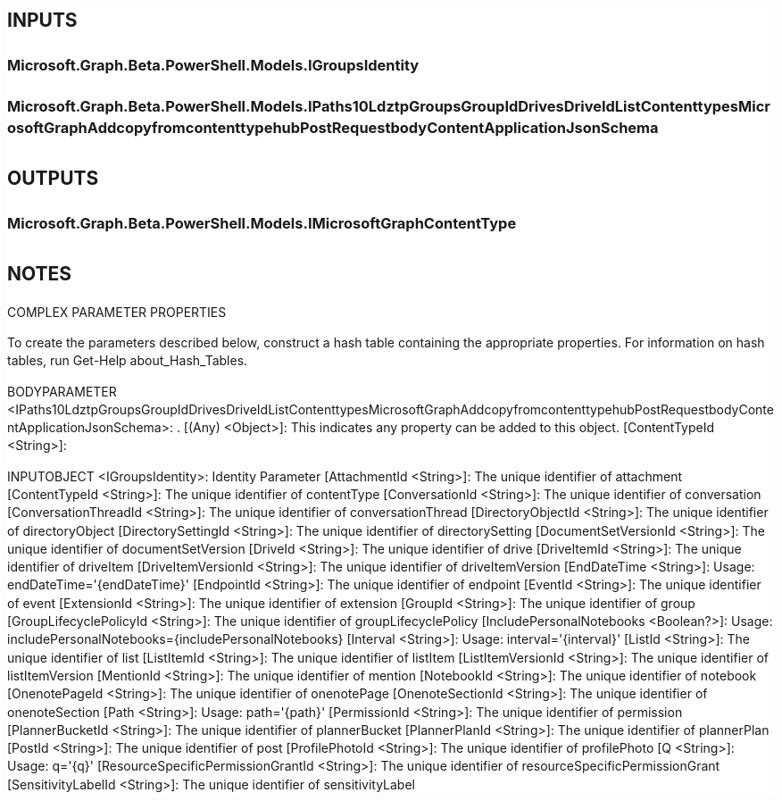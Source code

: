 ## INPUTS

### Microsoft.Graph.Beta.PowerShell.Models.IGroupsIdentity
### Microsoft.Graph.Beta.PowerShell.Models.IPaths10LdztpGroupsGroupIdDrivesDriveIdListContenttypesMicrosoftGraphAddcopyfromcontenttypehubPostRequestbodyContentApplicationJsonSchema
## OUTPUTS

### Microsoft.Graph.Beta.PowerShell.Models.IMicrosoftGraphContentType
## NOTES
COMPLEX PARAMETER PROPERTIES

To create the parameters described below, construct a hash table containing the appropriate properties.
For information on hash tables, run Get-Help about_Hash_Tables.

BODYPARAMETER \<IPaths10LdztpGroupsGroupIdDrivesDriveIdListContenttypesMicrosoftGraphAddcopyfromcontenttypehubPostRequestbodyContentApplicationJsonSchema\>: .
  \[(Any) \<Object\>\]: This indicates any property can be added to this object.
  \[ContentTypeId \<String\>\]: 

INPUTOBJECT \<IGroupsIdentity\>: Identity Parameter
  \[AttachmentId \<String\>\]: The unique identifier of attachment
  \[ContentTypeId \<String\>\]: The unique identifier of contentType
  \[ConversationId \<String\>\]: The unique identifier of conversation
  \[ConversationThreadId \<String\>\]: The unique identifier of conversationThread
  \[DirectoryObjectId \<String\>\]: The unique identifier of directoryObject
  \[DirectorySettingId \<String\>\]: The unique identifier of directorySetting
  \[DocumentSetVersionId \<String\>\]: The unique identifier of documentSetVersion
  \[DriveId \<String\>\]: The unique identifier of drive
  \[DriveItemId \<String\>\]: The unique identifier of driveItem
  \[DriveItemVersionId \<String\>\]: The unique identifier of driveItemVersion
  \[EndDateTime \<String\>\]: Usage: endDateTime='{endDateTime}'
  \[EndpointId \<String\>\]: The unique identifier of endpoint
  \[EventId \<String\>\]: The unique identifier of event
  \[ExtensionId \<String\>\]: The unique identifier of extension
  \[GroupId \<String\>\]: The unique identifier of group
  \[GroupLifecyclePolicyId \<String\>\]: The unique identifier of groupLifecyclePolicy
  \[IncludePersonalNotebooks \<Boolean?\>\]: Usage: includePersonalNotebooks={includePersonalNotebooks}
  \[Interval \<String\>\]: Usage: interval='{interval}'
  \[ListId \<String\>\]: The unique identifier of list
  \[ListItemId \<String\>\]: The unique identifier of listItem
  \[ListItemVersionId \<String\>\]: The unique identifier of listItemVersion
  \[MentionId \<String\>\]: The unique identifier of mention
  \[NotebookId \<String\>\]: The unique identifier of notebook
  \[OnenotePageId \<String\>\]: The unique identifier of onenotePage
  \[OnenoteSectionId \<String\>\]: The unique identifier of onenoteSection
  \[Path \<String\>\]: Usage: path='{path}'
  \[PermissionId \<String\>\]: The unique identifier of permission
  \[PlannerBucketId \<String\>\]: The unique identifier of plannerBucket
  \[PlannerPlanId \<String\>\]: The unique identifier of plannerPlan
  \[PostId \<String\>\]: The unique identifier of post
  \[ProfilePhotoId \<String\>\]: The unique identifier of profilePhoto
  \[Q \<String\>\]: Usage: q='{q}'
  \[ResourceSpecificPermissionGrantId \<String\>\]: The unique identifier of resourceSpecificPermissionGrant
  \[SensitivityLabelId \<String\>\]: The unique identifier of sensitivityLabel